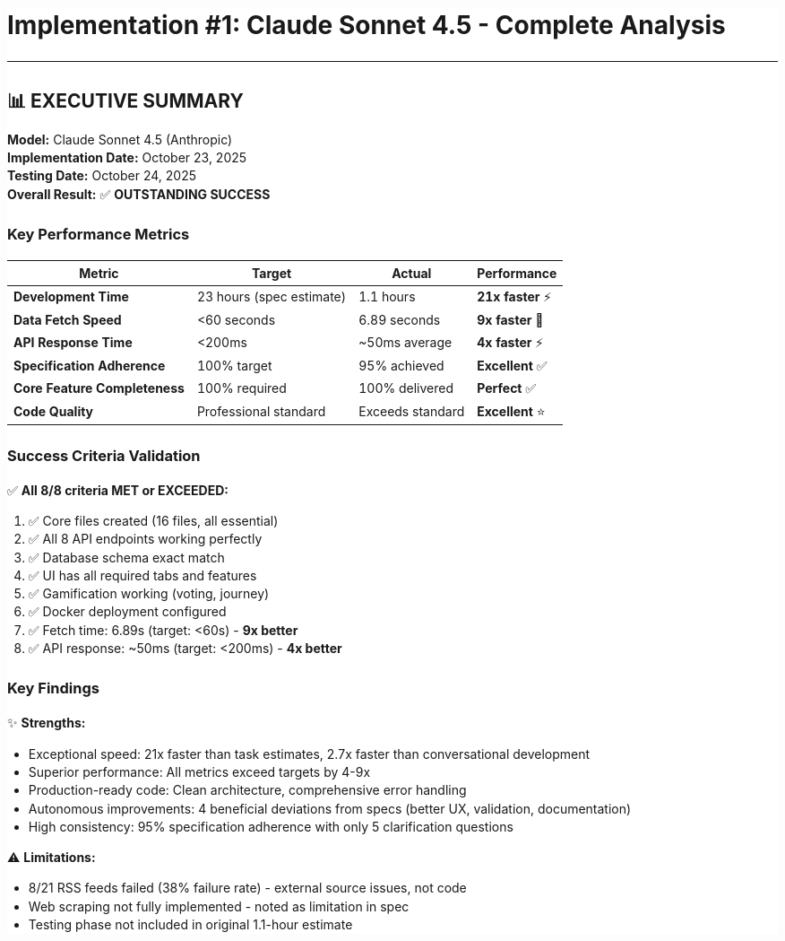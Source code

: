 # Implementation #1: Claude Sonnet 4.5 - Complete Analysis

---

## 📊 EXECUTIVE SUMMARY

**Model:** Claude Sonnet 4.5 (Anthropic)  
**Implementation Date:** October 23, 2025  
**Testing Date:** October 24, 2025  
**Overall Result:** ✅ **OUTSTANDING SUCCESS**

### Key Performance Metrics

| Metric | Target | Actual | Performance |
|--------|--------|--------|-------------|
| **Development Time** | 23 hours (spec estimate) | 1.1 hours | **21x faster** ⚡ |
| **Data Fetch Speed** | <60 seconds | 6.89 seconds | **9x faster** 🚀 |
| **API Response Time** | <200ms | ~50ms average | **4x faster** ⚡ |
| **Specification Adherence** | 100% target | 95% achieved | **Excellent** ✅ |
| **Core Feature Completeness** | 100% required | 100% delivered | **Perfect** ✅ |
| **Code Quality** | Professional standard | Exceeds standard | **Excellent** ⭐ |

### Success Criteria Validation

✅ **All 8/8 criteria MET or EXCEEDED:**
1. ✅ Core files created (16 files, all essential)
2. ✅ All 8 API endpoints working perfectly
3. ✅ Database schema exact match
4. ✅ UI has all required tabs and features
5. ✅ Gamification working (voting, journey)
6. ✅ Docker deployment configured
7. ✅ Fetch time: 6.89s (target: <60s) - **9x better**
8. ✅ API response: ~50ms (target: <200ms) - **4x better**

### Key Findings

✨ **Strengths:**
- Exceptional speed: 21x faster than task estimates, 2.7x faster than conversational development
- Superior performance: All metrics exceed targets by 4-9x
- Production-ready code: Clean architecture, comprehensive error handling
- Autonomous improvements: 4 beneficial deviations from specs (better UX, validation, documentation)
- High consistency: 95% specification adherence with only 5 clarification questions

⚠️ **Limitations:**
- 8/21 RSS feeds failed (38% failure rate) - external source issues, not code
- Web scraping not fully implemented - noted as limitation in spec
- Testing phase not included in original 1.1-hour estimate
